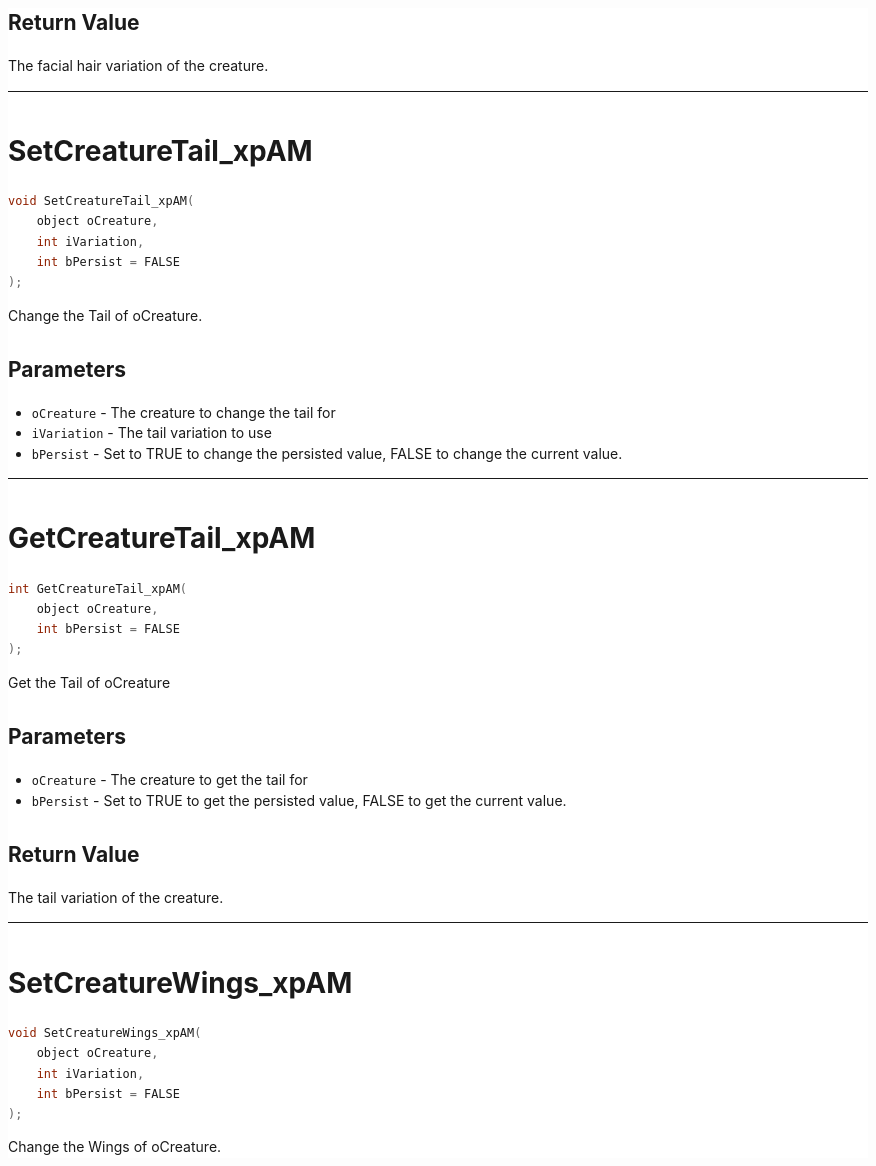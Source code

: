 ## Return Value

The facial hair variation of the creature.

---

# SetCreatureTail\_xpAM

```cpp
void SetCreatureTail_xpAM(
    object oCreature,
    int iVariation,
    int bPersist = FALSE
);
```
Change the Tail of oCreature.

## Parameters

* `oCreature` - The creature to change the tail for
* `iVariation` - The tail variation to use
* `bPersist` - Set to TRUE to change the persisted value, FALSE to change the current value.

---

# GetCreatureTail\_xpAM

```cpp
int GetCreatureTail_xpAM(
    object oCreature,
    int bPersist = FALSE
);
```
Get the Tail of oCreature

## Parameters

* `oCreature` - The creature to get the tail for
* `bPersist` - Set to TRUE to get the persisted value, FALSE to get the current value.

## Return Value

The tail variation of the creature.

---

# SetCreatureWings\_xpAM

```cpp
void SetCreatureWings_xpAM(
    object oCreature,
    int iVariation,
    int bPersist = FALSE
);
```
Change the Wings of oCreature.
